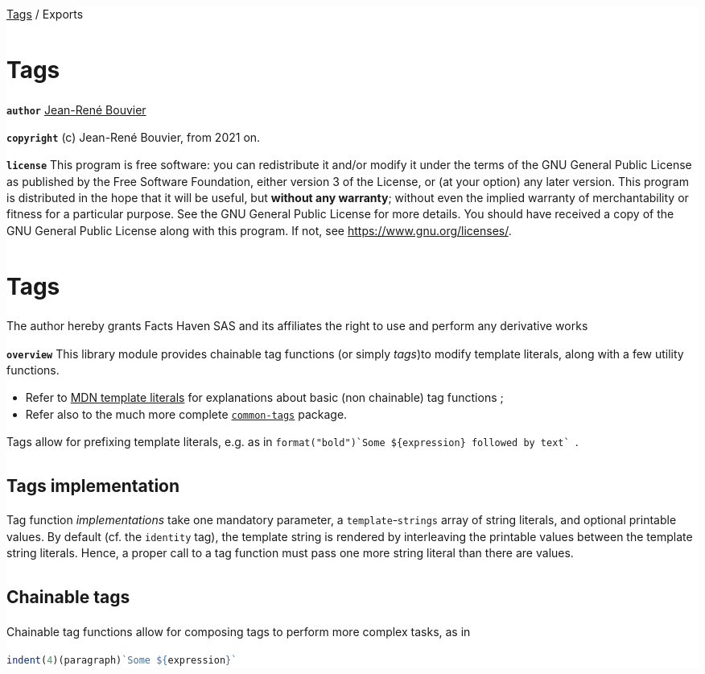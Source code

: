 [Tags](README.md) / Exports

# Tags

**`author`** [Jean-René Bouvier](mailto:24454054+jr-grenoble@users.noreply.github.com)

**`copyright`** (c) Jean-René Bouvier, from 2021 on.

**`license`**
This program is free software: you can redistribute it and/or modify
it under the terms of the GNU General Public License as published by
 the Free Software Foundation, either version 3 of the License, or
 (at your option) any later version.
 This program is distributed in the hope that it will be useful,
 but **without any warranty**; without even the implied warranty of
 merchantability or fitness for a particular purpose.  See the
 GNU General Public License for more details.
 You should have received a copy of the GNU General Public License
 along with this program.  If not, see <https://www.gnu.org/licenses/>.

Tags
====
The author hereby grants Facts Haven SAS and its affiliates the right to use and perform any derivative works

**`overview`**
This library module provides chainable tag functions (or simply _tags_)to modify template literals, along with a few utility functions.

- Refer to [MDN template literals](https://developer.mozilla.org/en-US/docs/Web/JavaScript/Reference/Template_literals) for explanations
about basic (non chainable) tag functions ;
- Refer also to the much more complete [`common-tags`](https://github.com/zspecza/common-tags) package.

Tags allow for prefixing template literals, e.g. as in ```format("bold")`Some ${expression} followed by text`⁠ ```.

Tags implementation
-------------------
Tag function _implementations_ take one mandatory parameter, a `templateｰstrings` array of string literals, and optional printable values.
By default (cf. the `identity` tag), the template string is rendered by interleaving the printable values between the template
string literals. Hence, a proper call to a tag function must pass one more string literal than there are values.

Chainable tags
--------------
Chainable tag functions allow for composing tags to perform more complex tasks, as in
```typescript
indent(4)(paragraph)`Some ${expression}`⁠
```
